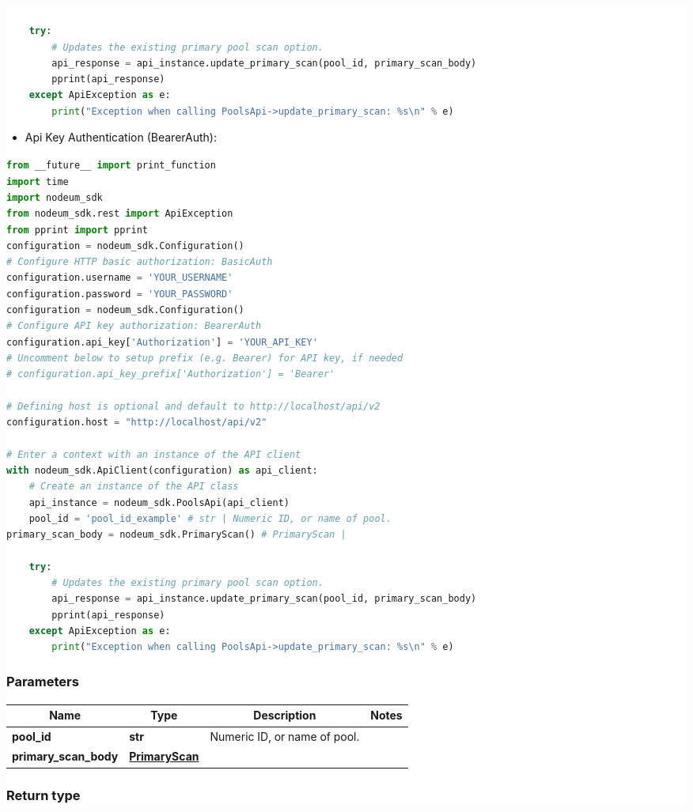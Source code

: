 ```python

    try:
        # Updates the existing primary pool scan option.
        api_response = api_instance.update_primary_scan(pool_id, primary_scan_body)
        pprint(api_response)
    except ApiException as e:
        print("Exception when calling PoolsApi->update_primary_scan: %s\n" % e)
```

* Api Key Authentication (BearerAuth):
```python
from __future__ import print_function
import time
import nodeum_sdk
from nodeum_sdk.rest import ApiException
from pprint import pprint
configuration = nodeum_sdk.Configuration()
# Configure HTTP basic authorization: BasicAuth
configuration.username = 'YOUR_USERNAME'
configuration.password = 'YOUR_PASSWORD'
configuration = nodeum_sdk.Configuration()
# Configure API key authorization: BearerAuth
configuration.api_key['Authorization'] = 'YOUR_API_KEY'
# Uncomment below to setup prefix (e.g. Bearer) for API key, if needed
# configuration.api_key_prefix['Authorization'] = 'Bearer'

# Defining host is optional and default to http://localhost/api/v2
configuration.host = "http://localhost/api/v2"

# Enter a context with an instance of the API client
with nodeum_sdk.ApiClient(configuration) as api_client:
    # Create an instance of the API class
    api_instance = nodeum_sdk.PoolsApi(api_client)
    pool_id = 'pool_id_example' # str | Numeric ID, or name of pool.
primary_scan_body = nodeum_sdk.PrimaryScan() # PrimaryScan | 

    try:
        # Updates the existing primary pool scan option.
        api_response = api_instance.update_primary_scan(pool_id, primary_scan_body)
        pprint(api_response)
    except ApiException as e:
        print("Exception when calling PoolsApi->update_primary_scan: %s\n" % e)
```

### Parameters

Name | Type | Description  | Notes
------------- | ------------- | ------------- | -------------
 **pool_id** | **str**| Numeric ID, or name of pool. | 
 **primary_scan_body** | [**PrimaryScan**](PrimaryScan.md)|  | 

### Return type
